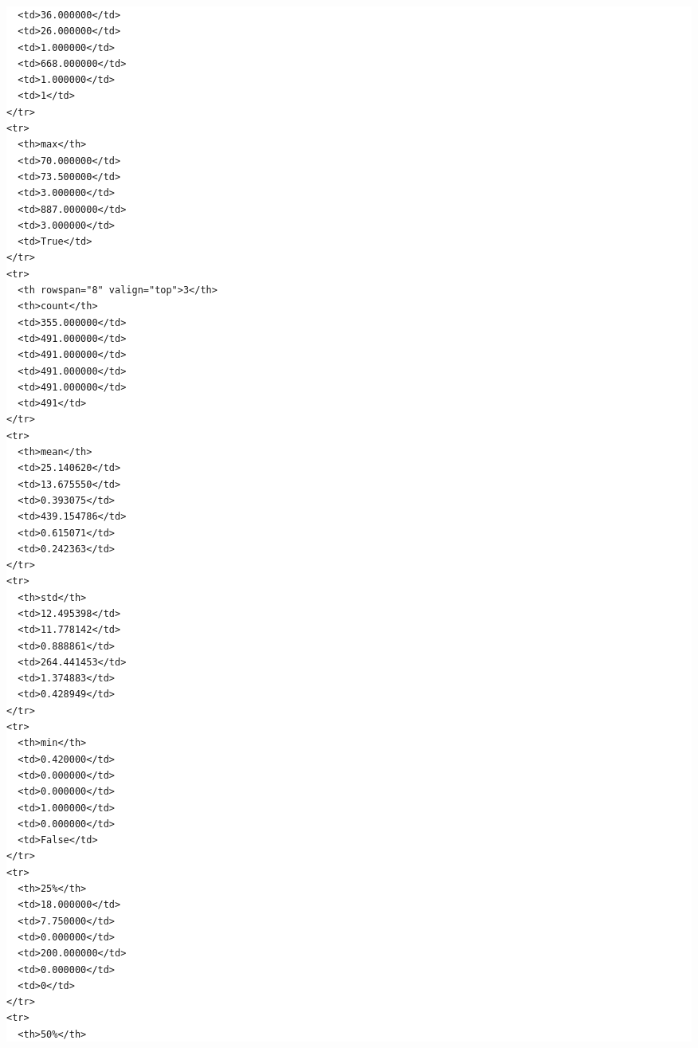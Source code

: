       <td>36.000000</td>
      <td>26.000000</td>
      <td>1.000000</td>
      <td>668.000000</td>
      <td>1.000000</td>
      <td>1</td>
    </tr>
    <tr>
      <th>max</th>
      <td>70.000000</td>
      <td>73.500000</td>
      <td>3.000000</td>
      <td>887.000000</td>
      <td>3.000000</td>
      <td>True</td>
    </tr>
    <tr>
      <th rowspan="8" valign="top">3</th>
      <th>count</th>
      <td>355.000000</td>
      <td>491.000000</td>
      <td>491.000000</td>
      <td>491.000000</td>
      <td>491.000000</td>
      <td>491</td>
    </tr>
    <tr>
      <th>mean</th>
      <td>25.140620</td>
      <td>13.675550</td>
      <td>0.393075</td>
      <td>439.154786</td>
      <td>0.615071</td>
      <td>0.242363</td>
    </tr>
    <tr>
      <th>std</th>
      <td>12.495398</td>
      <td>11.778142</td>
      <td>0.888861</td>
      <td>264.441453</td>
      <td>1.374883</td>
      <td>0.428949</td>
    </tr>
    <tr>
      <th>min</th>
      <td>0.420000</td>
      <td>0.000000</td>
      <td>0.000000</td>
      <td>1.000000</td>
      <td>0.000000</td>
      <td>False</td>
    </tr>
    <tr>
      <th>25%</th>
      <td>18.000000</td>
      <td>7.750000</td>
      <td>0.000000</td>
      <td>200.000000</td>
      <td>0.000000</td>
      <td>0</td>
    </tr>
    <tr>
      <th>50%</th>